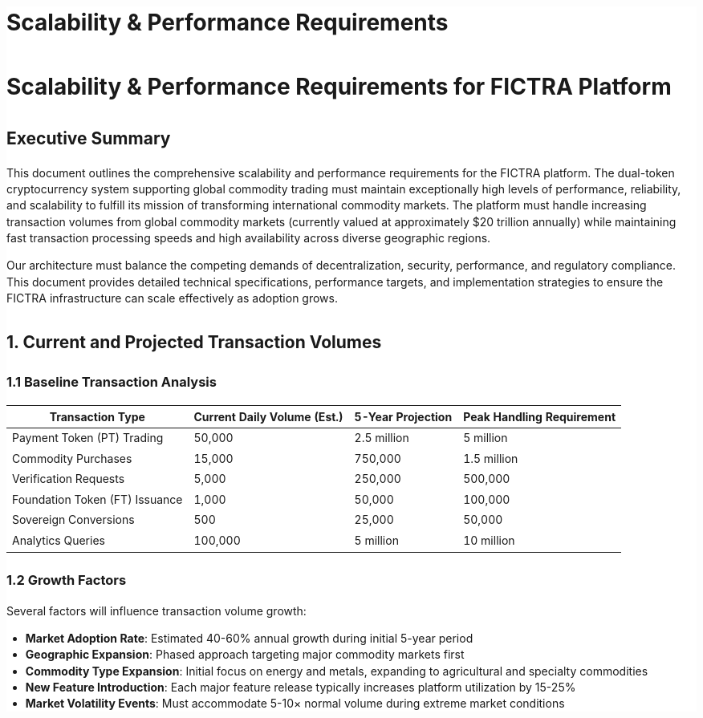 # Scalability & Performance Requirements

# Scalability & Performance Requirements for FICTRA Platform

## Executive Summary

This document outlines the comprehensive scalability and performance requirements for the FICTRA platform. The dual-token cryptocurrency system supporting global commodity trading must maintain exceptionally high levels of performance, reliability, and scalability to fulfill its mission of transforming international commodity markets. The platform must handle increasing transaction volumes from global commodity markets (currently valued at approximately $20 trillion annually) while maintaining fast transaction processing speeds and high availability across diverse geographic regions.

Our architecture must balance the competing demands of decentralization, security, performance, and regulatory compliance. This document provides detailed technical specifications, performance targets, and implementation strategies to ensure the FICTRA infrastructure can scale effectively as adoption grows.

## 1. Current and Projected Transaction Volumes

### 1.1 Baseline Transaction Analysis

| Transaction Type | Current Daily Volume (Est.) | 5-Year Projection | Peak Handling Requirement |
|------------------|------------------------------|-------------------|---------------------------|
| Payment Token (PT) Trading | 50,000 | 2.5 million | 5 million |
| Commodity Purchases | 15,000 | 750,000 | 1.5 million |
| Verification Requests | 5,000 | 250,000 | 500,000 |
| Foundation Token (FT) Issuance | 1,000 | 50,000 | 100,000 |
| Sovereign Conversions | 500 | 25,000 | 50,000 |
| Analytics Queries | 100,000 | 5 million | 10 million |

### 1.2 Growth Factors

Several factors will influence transaction volume growth:

- **Market Adoption Rate**: Estimated 40-60% annual growth during initial 5-year period
- **Geographic Expansion**: Phased approach targeting major commodity markets first
- **Commodity Type Expansion**: Initial focus on energy and metals, expanding to agricultural and specialty commodities
- **New Feature Introduction**: Each major feature release typically increases platform utilization by 15-25%
- **Market Volatility Events**: Must accommodate 5-10× normal volume during extreme market conditions
